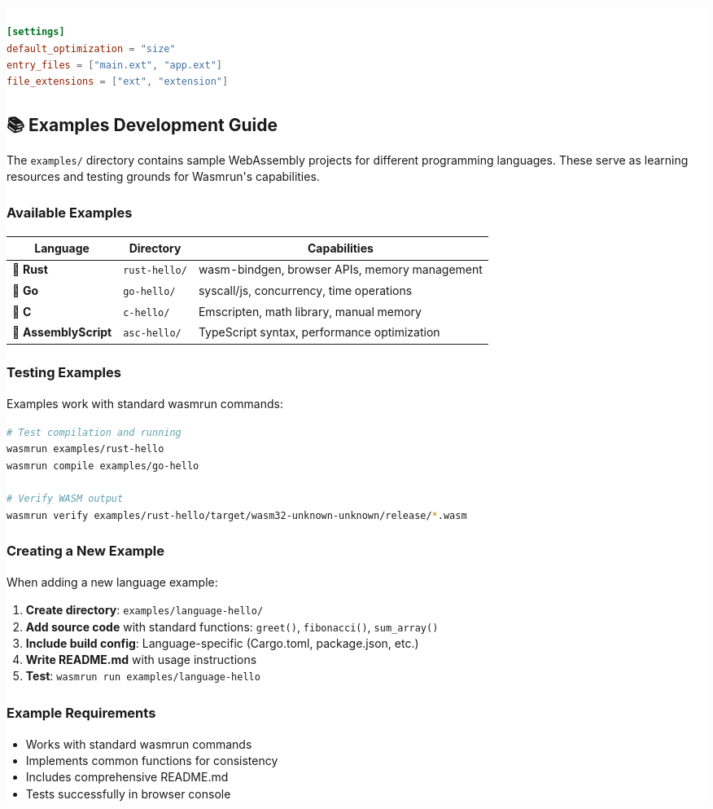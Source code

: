 ```toml

[settings]
default_optimization = "size"
entry_files = ["main.ext", "app.ext"]
file_extensions = ["ext", "extension"]
```

## 📚 Examples Development Guide

The `examples/` directory contains sample WebAssembly projects for different programming languages. These serve as learning resources and testing grounds for Wasmrun's capabilities.

### Available Examples

| Language | Directory | Capabilities |
| --- | --- | --- |
| 🦀 **Rust** | `rust-hello/` | wasm-bindgen, browser APIs, memory management |
| 🐹 **Go** | `go-hello/` | syscall/js, concurrency, time operations |
| 🔧 **C** | `c-hello/` | Emscripten, math library, manual memory |
| 🚀 **AssemblyScript** | `asc-hello/` | TypeScript syntax, performance optimization |

### Testing Examples

Examples work with standard wasmrun commands:

```sh
# Test compilation and running
wasmrun examples/rust-hello
wasmrun compile examples/go-hello

# Verify WASM output
wasmrun verify examples/rust-hello/target/wasm32-unknown-unknown/release/*.wasm
```

### Creating a New Example

When adding a new language example:

1. **Create directory**: `examples/language-hello/`
2. **Add source code** with standard functions: `greet()`, `fibonacci()`, `sum_array()`
3. **Include build config**: Language-specific (Cargo.toml, package.json, etc.)
4. **Write README.md** with usage instructions
5. **Test**: `wasmrun run examples/language-hello`

### Example Requirements

- Works with standard wasmrun commands
- Implements common functions for consistency  
- Includes comprehensive README.md
- Tests successfully in browser console
